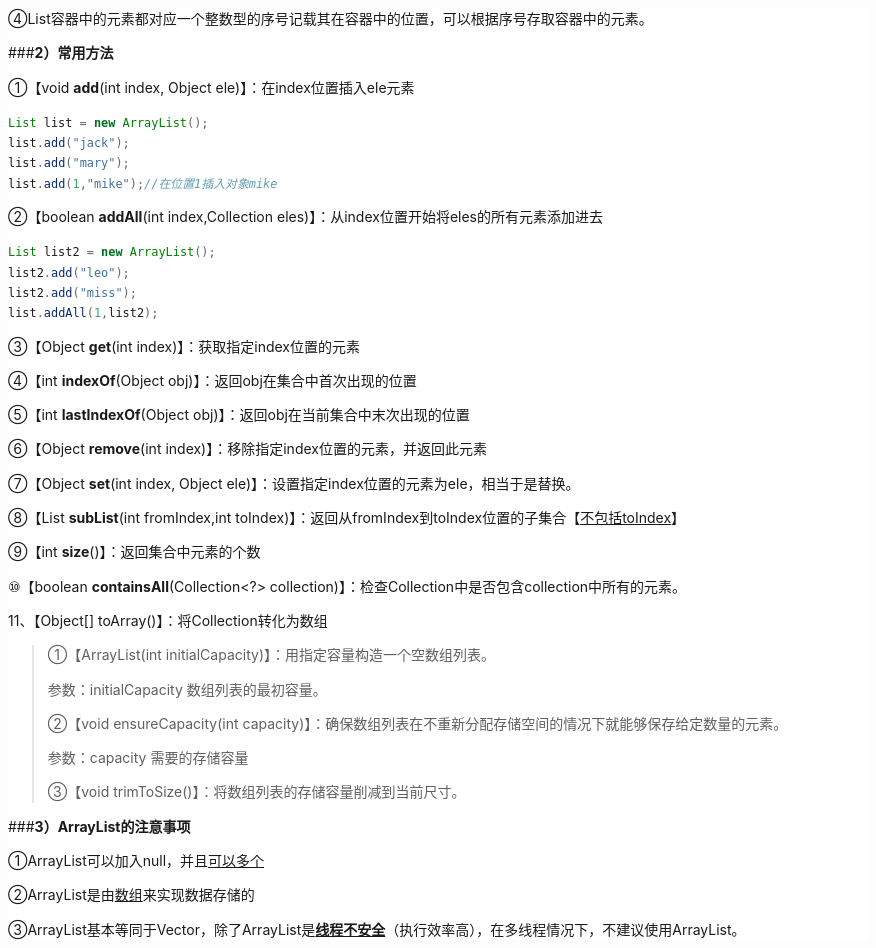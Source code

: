 ④List容器中的元素都对应一个整数型的序号记载其在容器中的位置，可以根据序号存取容器中的元素。



###**2）常用方法**

①【void **add**(int index, Object ele)】：在index位置插入ele元素

```java
List list = new ArrayList();
list.add("jack");
list.add("mary");
list.add(1,"mike");//在位置1插入对象mike
```

②【boolean **addAll**(int index,Collection eles)】：从index位置开始将eles的所有元素添加进去

```java
List list2 = new ArrayList();
list2.add("leo");
list2.add("miss");
list.addAll(1,list2);
```

③【Object **get**(int index)】：获取指定index位置的元素

④【int **indexOf**(Object obj)】：返回obj在集合中首次出现的位置

⑤【int **lastIndexOf**(Object obj)】：返回obj在当前集合中末次出现的位置

⑥【Object **remove**(int index)】：移除指定index位置的元素，并返回此元素

⑦【Object **set**(int index, Object ele)】：设置指定index位置的元素为ele，相当于是替换。

⑧【List **subList**(int fromIndex,int toIndex)】：返回从fromIndex到toIndex位置的子集合【<u>不包括toIndex</u>】

⑨【int **size**()】：返回集合中元素的个数

⑩【boolean **containsAll**(Collection<?> collection)】：检查Collection中是否包含collection中所有的元素。

11、【Object[] toArray()】：将Collection转化为数组

> ①【ArrayList<E>(int initialCapacity)】：用指定容量构造一个空数组列表。
>
> 参数：initialCapacity 数组列表的最初容量。
>
> ②【void ensureCapacity(int capacity)】：确保数组列表在不重新分配存储空间的情况下就能够保存给定数量的元素。
>
> 参数：capacity 需要的存储容量
>
> ③【void trimToSize()】：将数组列表的存储容量削减到当前尺寸。





###**3）ArrayList的注意事项**

①ArrayList可以加入null，并且<u>可以多个</u>

②ArrayList是由<u>数组</u>来实现数据存储的

③ArrayList基本等同于Vector，除了ArrayList是<u>**线程不安全**</u>（执行效率高），在多线程情况下，不建议使用ArrayList。
